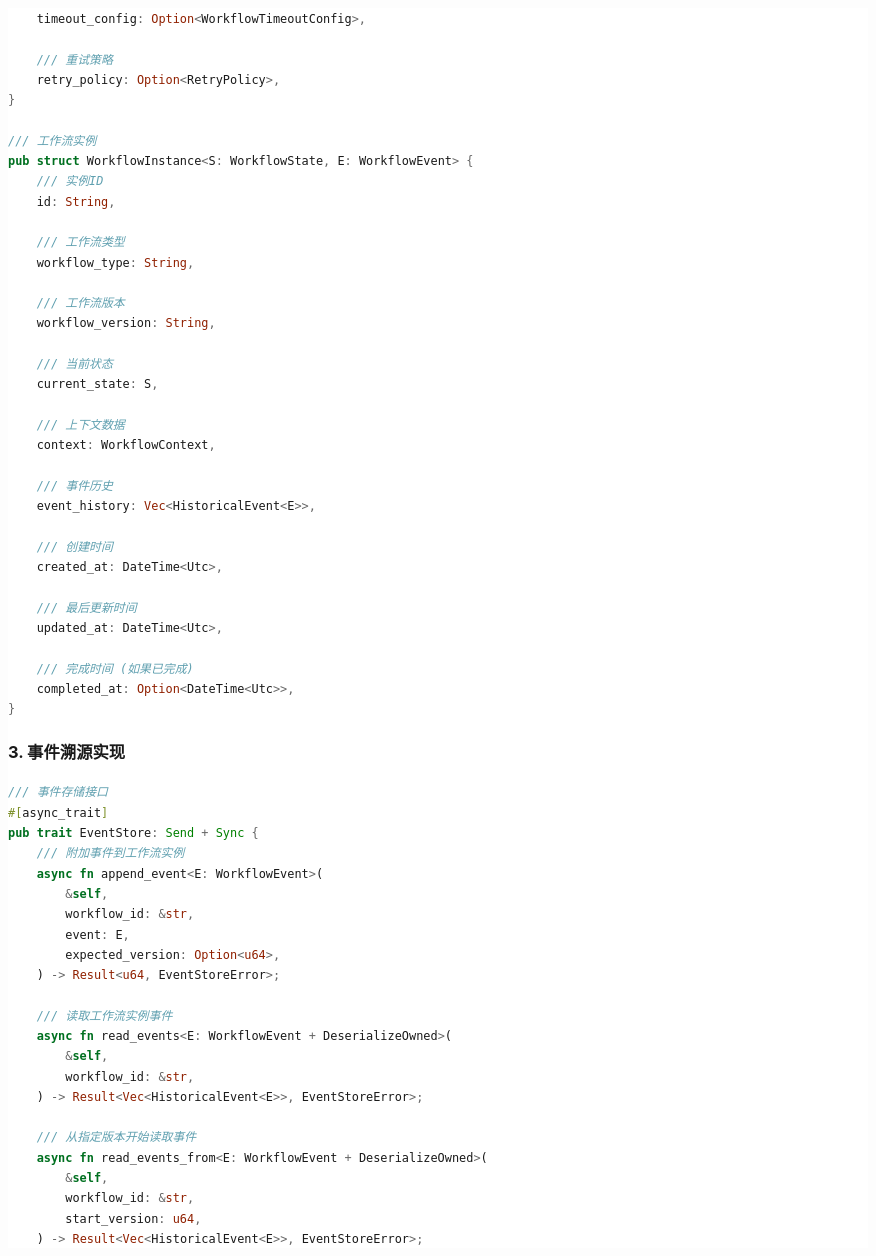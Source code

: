 ```rust
    timeout_config: Option<WorkflowTimeoutConfig>,
    
    /// 重试策略
    retry_policy: Option<RetryPolicy>,
}

/// 工作流实例
pub struct WorkflowInstance<S: WorkflowState, E: WorkflowEvent> {
    /// 实例ID
    id: String,
    
    /// 工作流类型
    workflow_type: String,
    
    /// 工作流版本
    workflow_version: String,
    
    /// 当前状态
    current_state: S,
    
    /// 上下文数据
    context: WorkflowContext,
    
    /// 事件历史
    event_history: Vec<HistoricalEvent<E>>,
    
    /// 创建时间
    created_at: DateTime<Utc>,
    
    /// 最后更新时间
    updated_at: DateTime<Utc>,
    
    /// 完成时间 (如果已完成)
    completed_at: Option<DateTime<Utc>>,
}
```

### 3. 事件溯源实现

```rust
/// 事件存储接口
#[async_trait]
pub trait EventStore: Send + Sync {
    /// 附加事件到工作流实例
    async fn append_event<E: WorkflowEvent>(
        &self,
        workflow_id: &str,
        event: E,
        expected_version: Option<u64>,
    ) -> Result<u64, EventStoreError>;
    
    /// 读取工作流实例事件
    async fn read_events<E: WorkflowEvent + DeserializeOwned>(
        &self,
        workflow_id: &str,
    ) -> Result<Vec<HistoricalEvent<E>>, EventStoreError>;
    
    /// 从指定版本开始读取事件
    async fn read_events_from<E: WorkflowEvent + DeserializeOwned>(
        &self,
        workflow_id: &str, 
        start_version: u64,
    ) -> Result<Vec<HistoricalEvent<E>>, EventStoreError>;
```
